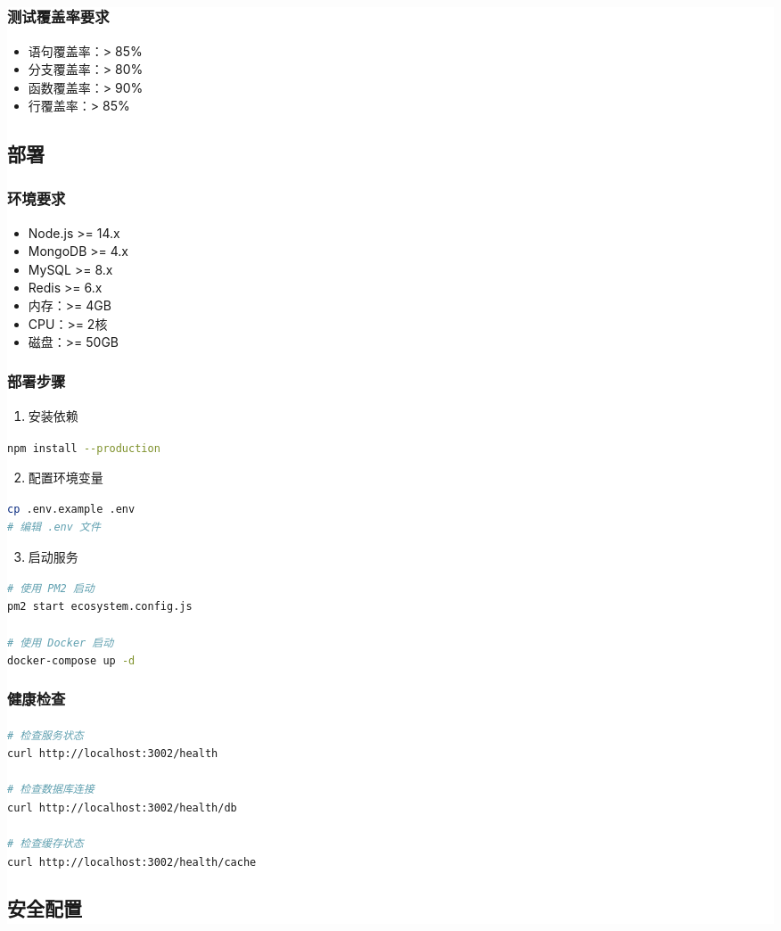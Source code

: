 ### 测试覆盖率要求
- 语句覆盖率：> 85%
- 分支覆盖率：> 80%
- 函数覆盖率：> 90%
- 行覆盖率：> 85%

## 部署

### 环境要求
- Node.js >= 14.x
- MongoDB >= 4.x
- MySQL >= 8.x
- Redis >= 6.x
- 内存：>= 4GB
- CPU：>= 2核
- 磁盘：>= 50GB

### 部署步骤
1. 安装依赖
```bash
npm install --production
```

2. 配置环境变量
```bash
cp .env.example .env
# 编辑 .env 文件
```

3. 启动服务
```bash
# 使用 PM2 启动
pm2 start ecosystem.config.js

# 使用 Docker 启动
docker-compose up -d
```

### 健康检查
```bash
# 检查服务状态
curl http://localhost:3002/health

# 检查数据库连接
curl http://localhost:3002/health/db

# 检查缓存状态
curl http://localhost:3002/health/cache
```

## 安全配置
